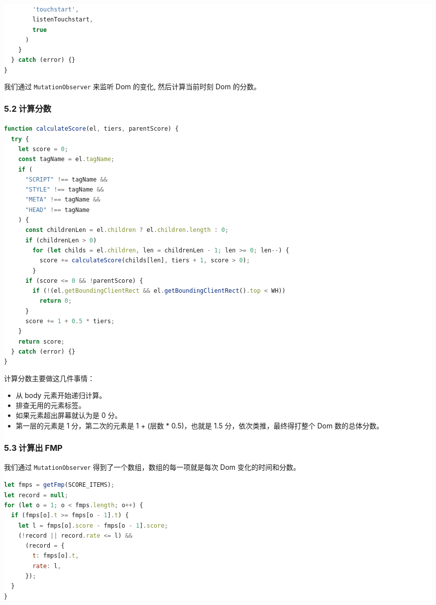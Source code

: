 ```js
        'touchstart',
        listenTouchstart,
        true
      )
    }
  } catch (error) {}
}
```

我们通过 `MutationObserver` 来监听 Dom 的变化, 然后计算当前时刻 Dom 的分数。

### 5.2 计算分数

```js
function calculateScore(el, tiers, parentScore) {
  try {
    let score = 0;
    const tagName = el.tagName;
    if (
      "SCRIPT" !== tagName &&
      "STYLE" !== tagName &&
      "META" !== tagName &&
      "HEAD" !== tagName
    ) {
      const childrenLen = el.children ? el.children.length : 0;
      if (childrenLen > 0)
        for (let childs = el.children, len = childrenLen - 1; len >= 0; len--) {
          score += calculateScore(childs[len], tiers + 1, score > 0);
        }
      if (score <= 0 && !parentScore) {
        if (!(el.getBoundingClientRect && el.getBoundingClientRect().top < WH))
          return 0;
      }
      score += 1 + 0.5 * tiers;
    }
    return score;
  } catch (error) {}
}
```

计算分数主要做这几件事情：

- 从 body 元素开始递归计算。
- 排查无用的元素标签。
- 如果元素超出屏幕就认为是 0 分。
- 第一层的元素是 1 分，第二次的元素是 1 + (层数 \* 0.5)，也就是 1.5 分，依次类推，最终得打整个 Dom 数的总体分数。

### 5.3 计算出 FMP

我们通过 `MutationObserver` 得到了一个数组，数组的每一项就是每次 Dom 变化的时间和分数。

```js
let fmps = getFmp(SCORE_ITEMS);
let record = null;
for (let o = 1; o < fmps.length; o++) {
  if (fmps[o].t >= fmps[o - 1].t) {
    let l = fmps[o].score - fmps[o - 1].score;
    (!record || record.rate <= l) &&
      (record = {
        t: fmps[o].t,
        rate: l,
      });
  }
}
```
